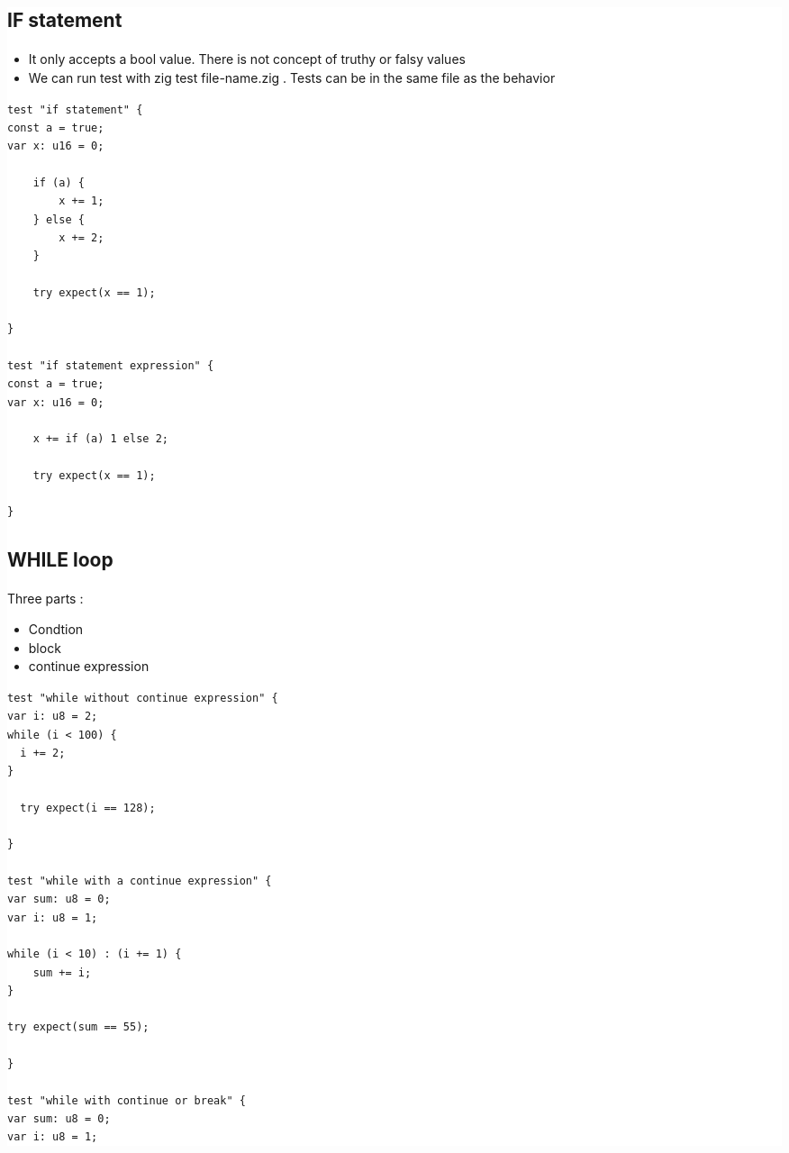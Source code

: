 ## IF statement

- It only accepts a bool value. There is not concept of truthy or falsy values
- We can run test with zig test file-name.zig . Tests can be in the same file as the behavior

```zig
test "if statement" {
const a = true;
var x: u16 = 0;

    if (a) {
        x += 1;
    } else {
        x += 2;
    }

    try expect(x == 1);

}

test "if statement expression" {
const a = true;
var x: u16 = 0;

    x += if (a) 1 else 2;

    try expect(x == 1);

}
```

## WHILE loop

Three parts :

- Condtion
- block
- continue expression

```zig
test "while without continue expression" {
var i: u8 = 2;
while (i < 100) {
  i += 2;
}

  try expect(i == 128);

}

test "while with a continue expression" {
var sum: u8 = 0;
var i: u8 = 1;

while (i < 10) : (i += 1) {
    sum += i;
}

try expect(sum == 55);

}

test "while with continue or break" {
var sum: u8 = 0;
var i: u8 = 1;
```